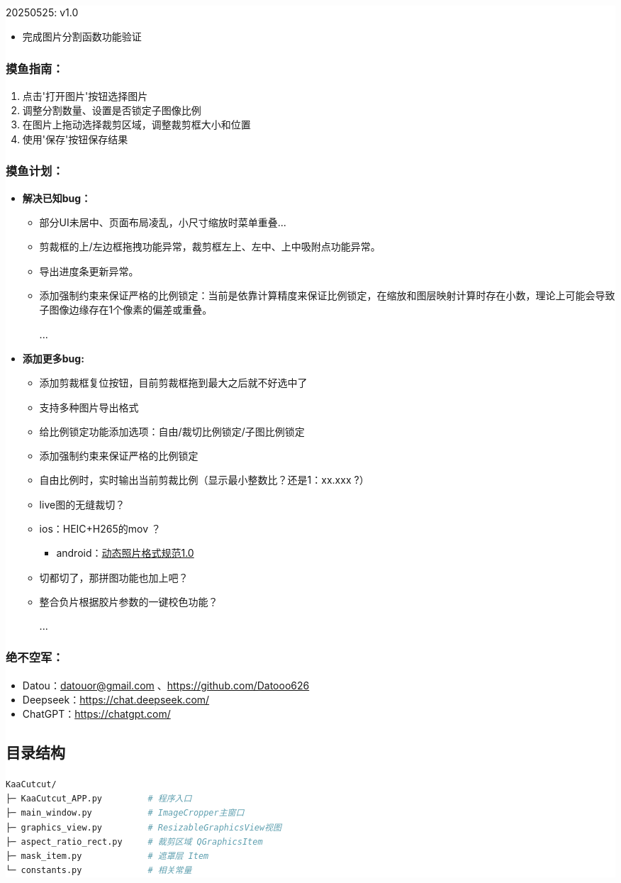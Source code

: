 20250525: v1.0

- 完成图片分割函数功能验证

### 摸鱼指南：

1. 点击'打开图片'按钮选择图片
2. 调整分割数量、设置是否锁定子图像比例
3. 在图片上拖动选择裁剪区域，调整裁剪框大小和位置
4. 使用'保存'按钮保存结果

### 摸鱼计划：

- **解决已知bug：**

  - 部分UI未居中、页面布局凌乱，小尺寸缩放时菜单重叠...

  - 剪裁框的上/左边框拖拽功能异常，裁剪框左上、左中、上中吸附点功能异常。

  - 导出进度条更新异常。

  - 添加强制约束来保证严格的比例锁定：当前是依靠计算精度来保证比例锁定，在缩放和图层映射计算时存在小数，理论上可能会导致子图像边缘存在1个像素的偏差或重叠。

    ...

- **添加更多bug:**

  - 添加剪裁框复位按钮，目前剪裁框拖到最大之后就不好选中了

  - 支持多种图片导出格式

  - 给比例锁定功能添加选项：自由/裁切比例锁定/子图比例锁定

  - 添加强制约束来保证严格的比例锁定

  - 自由比例时，实时输出当前剪裁比例（显示最小整数比？还是1：xx.xxx ?）

  - live图的无缝裁切？
  
  - ios：HEIC+H265的mov ？
    - android：[动态照片格式规范1.0](https://developer.android.com/media/platform/motion-photo-format?hl=zh-cn)

  - 切都切了，那拼图功能也加上吧？

  - 整合负片根据胶片参数的一键校色功能？
  
    ...

### 绝不空军：

- Datou：datouor@gmail.com  、https://github.com/Datooo626
- Deepseek：https://chat.deepseek.com/
- ChatGPT：https://chatgpt.com/



## 目录结构

~~~bash
KaaCutcut/
├─ KaaCutcut_APP.py         # 程序入口
├─ main_window.py           # ImageCropper主窗口
├─ graphics_view.py         # ResizableGraphicsView视图
├─ aspect_ratio_rect.py     # 裁剪区域 QGraphicsItem
├─ mask_item.py             # 遮罩层 Item
└─ constants.py             # 相关常量
~~~
